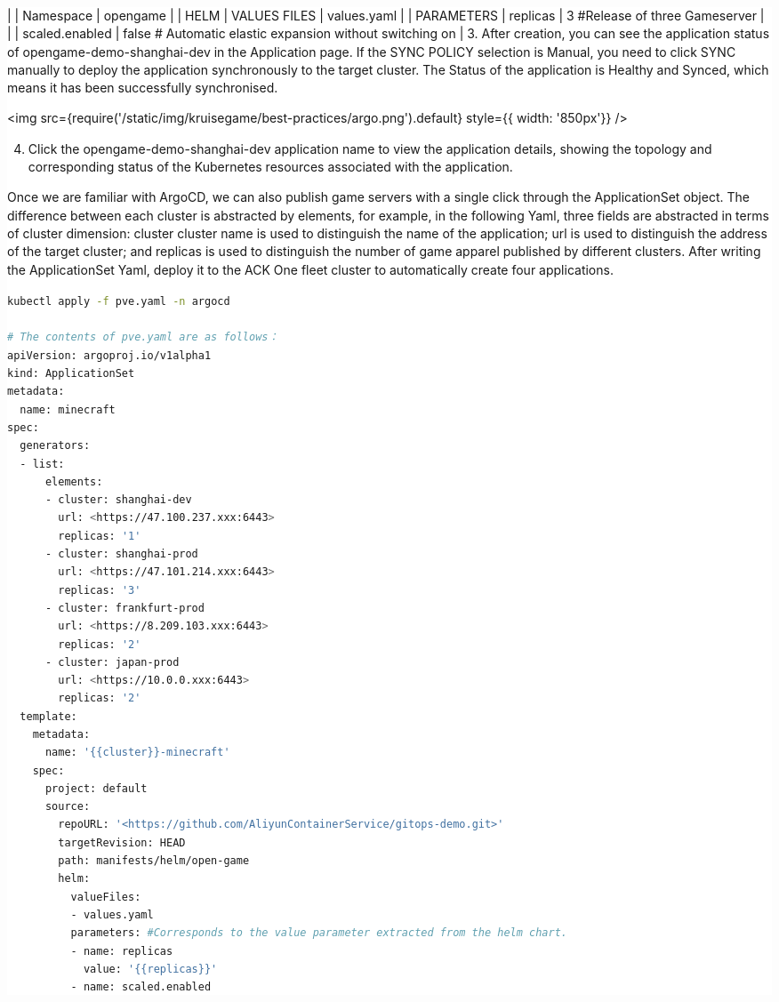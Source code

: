 |                                                                               | Namespace                  | opengame                                                                                                                     |
| HELM                                                                          | VALUES FILES               | values.yaml                                                                                                                  |
| PARAMETERS                                                                    | replicas                   | 3 #Release of three Gameserver                                                                                               |
|                                                                               | scaled.enabled             | false # Automatic elastic expansion without switching on                                                                     |
3. After creation, you can see the application status of opengame-demo-shanghai-dev in the Application page. If the SYNC POLICY selection is Manual, you need to click SYNC manually to deploy the application synchronously to the target cluster. The Status of the application is Healthy and Synced, which means it has been successfully synchronised.

<img src={require('/static/img/kruisegame/best-practices/argo.png').default} style={{  width: '850px'}} />

4. Click the opengame-demo-shanghai-dev application name to view the application details, showing the topology and corresponding status of the Kubernetes resources associated with the application.

Once we are familiar with ArgoCD, we can also publish game servers with a single click through the ApplicationSet object. The difference between each cluster is abstracted by elements, for example, in the following Yaml, three fields are abstracted in terms of cluster dimension: cluster cluster name is used to distinguish the name of the application; url is used to distinguish the address of the target cluster; and replicas is used to distinguish the number of game apparel published by different clusters.
After writing the ApplicationSet Yaml, deploy it to the ACK One fleet cluster to automatically create four applications.
```bash
kubectl apply -f pve.yaml -n argocd

# The contents of pve.yaml are as follows：
apiVersion: argoproj.io/v1alpha1
kind: ApplicationSet
metadata:
  name: minecraft
spec:
  generators:
  - list:
      elements:
      - cluster: shanghai-dev
        url: <https://47.100.237.xxx:6443>
        replicas: '1'
      - cluster: shanghai-prod
        url: <https://47.101.214.xxx:6443>
        replicas: '3'
      - cluster: frankfurt-prod
        url: <https://8.209.103.xxx:6443>
        replicas: '2'
      - cluster: japan-prod
        url: <https://10.0.0.xxx:6443>
        replicas: '2'
  template:
    metadata:
      name: '{{cluster}}-minecraft'
    spec:
      project: default
      source:
        repoURL: '<https://github.com/AliyunContainerService/gitops-demo.git>'
        targetRevision: HEAD
        path: manifests/helm/open-game
        helm:
          valueFiles:
          - values.yaml
          parameters: #Corresponds to the value parameter extracted from the helm chart.
          - name: replicas
            value: '{{replicas}}'
          - name: scaled.enabled 
```